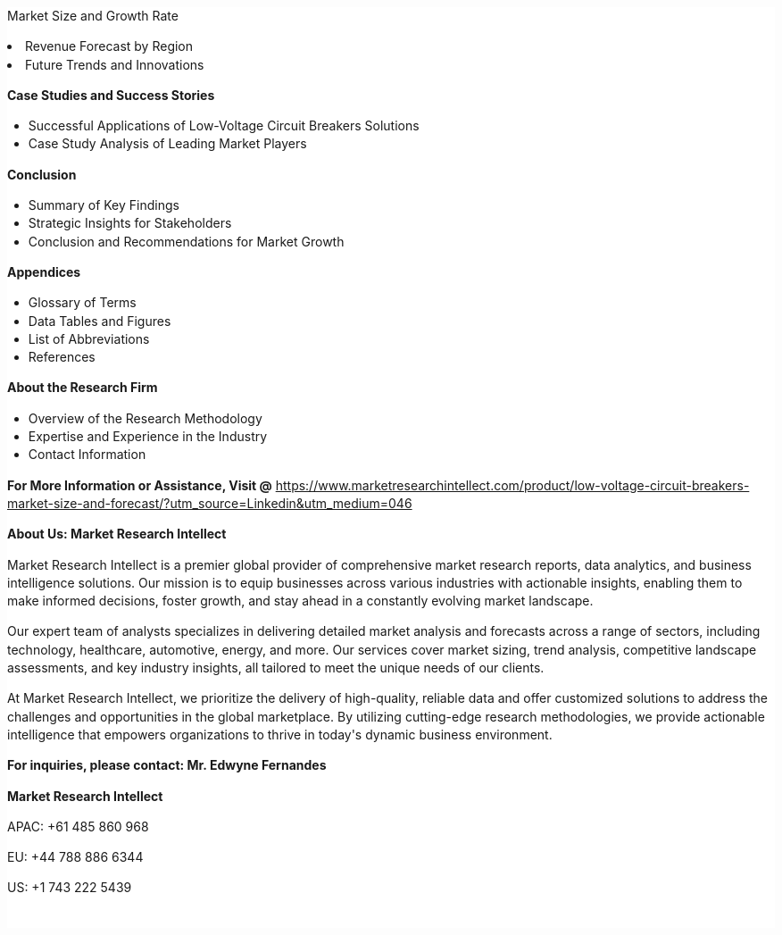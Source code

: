 Market Size and Growth Rate</li><li>Revenue Forecast by Region</li><li>Future Trends and Innovations</li></ul><p><strong>Case Studies and Success Stories</strong></p><ul><li>Successful Applications of Low-Voltage Circuit Breakers Solutions</li><li>Case Study Analysis of Leading Market Players</li></ul><p><strong>Conclusion</strong></p><ul><li>Summary of Key Findings</li><li>Strategic Insights for Stakeholders</li><li>Conclusion and Recommendations for Market Growth</li></ul><p><strong>Appendices</strong></p><ul><li>Glossary of Terms</li><li>Data Tables and Figures</li><li>List of Abbreviations</li><li>References</li></ul><p><strong>About the Research Firm</strong></p><ul><li>Overview of the Research Methodology</li><li>Expertise and Experience in the Industry</li><li>Contact Information</li></ul></div><div class="article-main__content" data-test-id="publishing-text-block"><p><span class="font-[700]"><strong>For More Information or Assistance, Visit @</strong>&nbsp;<a href="https://www.marketresearchintellect.com/product/low-voltage-circuit-breakers-market-size-and-forecast/?utm_source=Linkedin&utm_medium=046">https://www.marketresearchintellect.com/product/low-voltage-circuit-breakers-market-size-and-forecast/?utm_source=Linkedin&utm_medium=046</a></span></p><p><strong>About Us: Market Research Intellect</strong></p><p>Market Research Intellect is a premier global provider of comprehensive market research reports, data analytics, and business intelligence solutions. Our mission is to equip businesses across various industries with actionable insights, enabling them to make informed decisions, foster growth, and stay ahead in a constantly evolving market landscape.</p><p>Our expert team of analysts specializes in delivering detailed market analysis and forecasts across a range of sectors, including technology, healthcare, automotive, energy, and more. Our services cover market sizing, trend analysis, competitive landscape assessments, and key industry insights, all tailored to meet the unique needs of our clients.</p><p>At Market Research Intellect, we prioritize the delivery of high-quality, reliable data and offer customized solutions to address the challenges and opportunities in the global marketplace. By utilizing cutting-edge research methodologies, we provide actionable intelligence that empowers organizations to thrive in today's dynamic business environment.</p><p><strong>For inquiries, please contact: Mr. Edwyne Fernandes</strong></p><p><strong>Market Research Intellect</strong></p><p>APAC: +61 485 860 968</p><p>EU: +44 788 886 6344</p><p>US: +1 743 222 5439</p></div><div class="article-main__content" data-test-id="publishing-text-block">&nbsp;</div>

